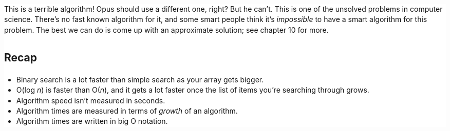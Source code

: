 This is a terrible algorithm! Opus should use a different one, right? But he can’t. This is one of the unsolved problems in computer science. There’s no fast known algorithm for it, and some smart people think it’s *impossible* to have a smart algorithm for this problem. The best we can do is come up with an approximate solution; see chapter 10 for more.

## [](/book/grokking-algorithms-second-edition/chapter-1/)Recap[](/book/grokking-algorithms-second-edition/chapter-1/)

-  Binary search is a lot faster than simple search as your array gets bigger.
-  O(log *n*) is faster than O(*n*), and it gets a lot faster once the list of items you’re searching through grows.
-  Algorithm speed isn’t measured in seconds.
-  Algorithm times are measured in terms of *growth* of an algorithm.
-  Algorithm times are written in big O notation.
